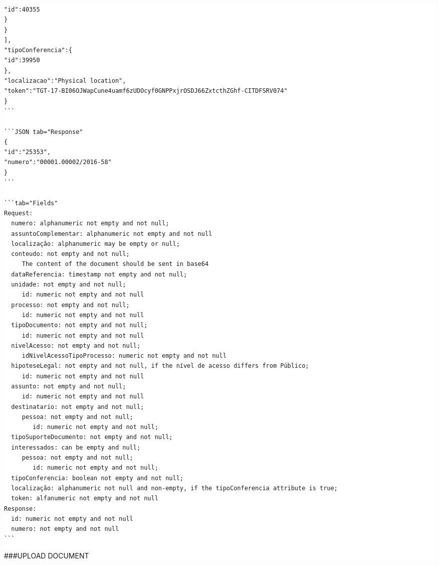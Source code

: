 	"id":40355
	}
	}
	],
	"tipoConferencia":{
	"id":39950
	},
	"localizacao":"Physical location",
	"token":"TGT-17-BI06OJWapCune4uamf6zUDOcyf0GNPPxjrOSDJ66ZxtcthZGhf-CITDFSRV074"
	} 
	```

	```JSON tab="Response"		
	{
	"id":"25353",
	"numero":"00001.00002/2016-58"
	} 
	```

	```tab="Fields"
	Request:
	  numero: alphanumeric not empty and not null;
	  assuntoComplementar: alphanumeric not empty and not null
	  localização: alphanumeric may be empty or null;
	  conteudo: not empty and not null;
	     The content of the document should be sent in base64
	  dataReferencia: timestamp not empty and not null;
	  unidade: not empty and not null;
	     id: numeric not empty and not null
	  processo: not empty and not null;
	     id: numeric not empty and not null
	  tipoDocumento: not empty and not null;
	     id: numeric not empty and not null
	  nivelAcesso: not empty and not null;
	     idNivelAcessoTipoProcesso: numeric not empty and not null
	  hipoteseLegal: not empty and not null, if the nível de acesso differs from Público;
	     id: numeric not empty and not null
	  assunto: not empty and not null;
	     id: numeric not empty and not null
	  destinatario: not empty and not null;
	     pessoa: not empty and not null;
	        id: numeric not empty and not null;
	  tipoSuporteDocumento: not empty and not null;
	  interessados: can be empty and null;
	     pessoa: not empty and not null;
	        id: numeric not empty and not null;
	  tipoConferencia: boolean not empty and not null;
	  localização: alphanumeric not null and non-empty, if the tipoConferencia attribute is true;
	  token: alfanumeric not empty and not null
	Response:
	  id: numeric not empty and not null
	  numero: not empty and not null 
	```
###UPLOAD DOCUMENT
